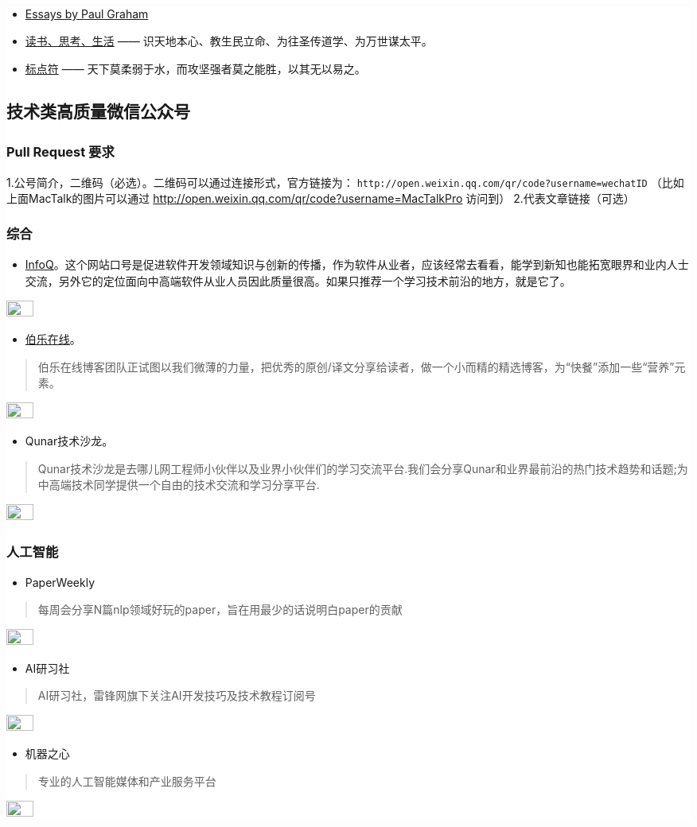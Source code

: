 - [Essays by Paul Graham](http://www.paulgraham.com/articles.html)

- [读书、思考、生活](http://www.zhuangbiaowei.com/blog/) —— 识天地本心、教生民立命、为往圣传道学、为万世谋太平。

- [标点符](http://www.biaodianfu.com/) —— 天下莫柔弱于水，而攻坚强者莫之能胜，以其无以易之。

## 技术类高质量微信公众号


### Pull Request 要求
1.公号简介，二维码（必选）。二维码可以通过连接形式，官方链接为：
`http://open.weixin.qq.com/qr/code?username=wechatID`
（比如上面MacTalk的图片可以通过 http://open.weixin.qq.com/qr/code?username=MacTalkPro 访问到）
2.代表文章链接（可选）



### 综合

- [InfoQ](http://www.infoq.com/cn/)。这个网站口号是促进软件开发领域知识与创新的传播，作为软件从业者，应该经常去看看，能学到新知也能拓宽眼界和业内人士交流，另外它的定位面向中高端软件从业人员因此质量很高。如果只推荐一个学习技术前沿的地方，就是它了。

<img src="http://open.weixin.qq.com/qr/code?username=infoqchina" width="20%" height="20%" />

- [伯乐在线](http://www.jobbole.com/)。

>伯乐在线博客团队正试图以我们微薄的力量，把优秀的原创/译文分享给读者，做一个小而精的精选博客，为“快餐”添加一些“营养”元素。

<img src="http://open.weixin.qq.com/qr/code?username=jobbole" width="20%" height="20%" />

- Qunar技术沙龙。

>Qunar技术沙龙是去哪儿网工程师小伙伴以及业界小伙伴们的学习交流平台.我们会分享Qunar和业界最前沿的热门技术趋势和话题;为中高端技术同学提供一个自由的技术交流和学习分享平台.

<img src="http://open.weixin.qq.com/qr/code?username=QunarTL" width="20%" height="20%" />

### 人工智能

- PaperWeekly

>每周会分享N篇nlp领域好玩的paper，旨在用最少的话说明白paper的贡献

<img src="http://open.weixin.qq.com/qr/code?username=paperweekly" width="20%" height="20%" />

- AI研习社

>AI研习社，雷锋网旗下关注AI开发技巧及技术教程订阅号

<img src="http://open.weixin.qq.com/qr/code?username=okweiwu" width="20%" height="20%" />

- 机器之心

>专业的人工智能媒体和产业服务平台

<img src="http://open.weixin.qq.com/qr/code?username=almosthuman2014" width="20%" height="20%" />
